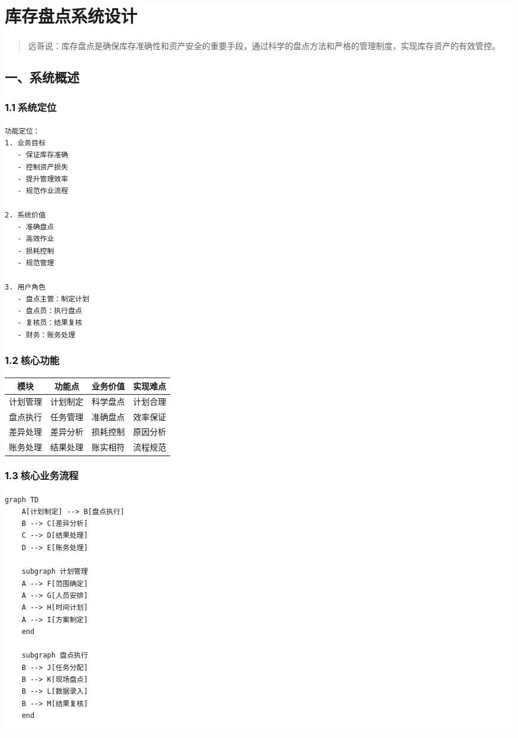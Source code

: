 # 库存盘点系统设计

> 远哥说：库存盘点是确保库存准确性和资产安全的重要手段，通过科学的盘点方法和严格的管理制度，实现库存资产的有效管控。

## 一、系统概述

### 1.1 系统定位
```
功能定位：
1. 业务目标
   - 保证库存准确
   - 控制资产损失
   - 提升管理效率
   - 规范作业流程

2. 系统价值
   - 准确盘点
   - 高效作业
   - 损耗控制
   - 规范管理

3. 用户角色
   - 盘点主管：制定计划
   - 盘点员：执行盘点
   - 复核员：结果复核
   - 财务：账务处理
```

### 1.2 核心功能
| 模块 | 功能点 | 业务价值 | 实现难点 |
|------|--------|----------|----------|
| 计划管理 | 计划制定 | 科学盘点 | 计划合理 |
| 盘点执行 | 任务管理 | 准确盘点 | 效率保证 |
| 差异处理 | 差异分析 | 损耗控制 | 原因分析 |
| 账务处理 | 结果处理 | 账实相符 | 流程规范 |

### 1.3 核心业务流程

```mermaid
graph TD
    A[计划制定] --> B[盘点执行]
    B --> C[差异分析]
    C --> D[结果处理]
    D --> E[账务处理]
    
    subgraph 计划管理
    A --> F[范围确定]
    A --> G[人员安排]
    A --> H[时间计划]
    A --> I[方案制定]
    end
    
    subgraph 盘点执行
    B --> J[任务分配]
    B --> K[现场盘点]
    B --> L[数据录入]
    B --> M[结果复核]
    end
    
```